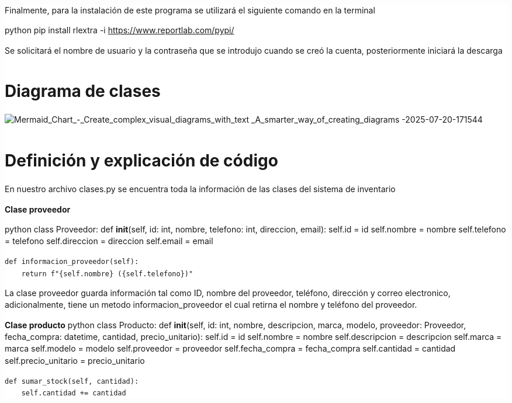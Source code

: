 Finalmente, para la instalación de este programa se utilizará el siguiente comando en la terminal

python
pip install rlextra -i https://www.reportlab.com/pypi/


Se solicitará el nombre de usuario y la contraseña que se introdujo cuando se creó la cuenta, posteriormente iniciará la descarga

# Diagrama de clases
<img width="1329" height="3840" alt="Mermaid_Chart_-_Create_complex_visual_diagrams_with_text _A_smarter_way_of_creating_diagrams -2025-07-20-171544" src="https://github.com/user-attachments/assets/7d83d3de-85d4-4e4d-9a86-eaba15801c0a" />


# Definición y explicación de código

En nuestro archivo clases.py se encuentra toda la información de las clases del sistema de inventario

**Clase proveedor**

python
class Proveedor:
    def __init__(self, id: int, nombre, telefono: int, direccion, email):
        self.id = id
        self.nombre = nombre
        self.telefono = telefono
        self.direccion = direccion
        self.email = email

    def informacion_proveedor(self):
        return f"{self.nombre} ({self.telefono})"

La clase proveedor guarda información tal como ID, nombre del proveedor, teléfono, dirección y correo electronico, adicionalmente, tiene un metodo informacion_proveedor el cual retirna el nombre y teléfono del proveedor.

**Clase producto**
python
class Producto:
    def __init__(self, id: int, nombre, descripcion, marca, modelo, proveedor: Proveedor, fecha_compra: datetime, cantidad, precio_unitario):
        self.id = id
        self.nombre = nombre
        self.descripcion = descripcion
        self.marca = marca
        self.modelo = modelo
        self.proveedor = proveedor
        self.fecha_compra = fecha_compra
        self.cantidad = cantidad
        self.precio_unitario = precio_unitario

    def sumar_stock(self, cantidad):
        self.cantidad += cantidad
